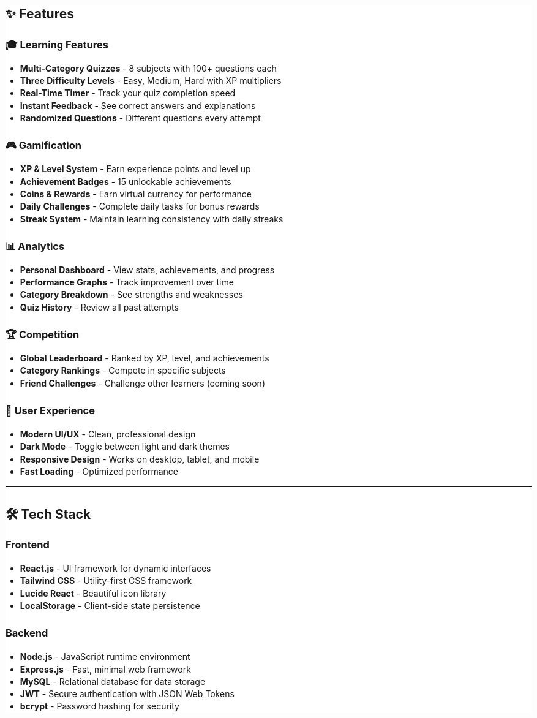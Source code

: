 
## ✨ Features

### 🎓 Learning Features
- **Multi-Category Quizzes** - 8 subjects with 100+ questions each
- **Three Difficulty Levels** - Easy, Medium, Hard with XP multipliers
- **Real-Time Timer** - Track your quiz completion speed
- **Instant Feedback** - See correct answers and explanations
- **Randomized Questions** - Different questions every attempt

### 🎮 Gamification
- **XP & Level System** - Earn experience points and level up
- **Achievement Badges** - 15 unlockable achievements
- **Coins & Rewards** - Earn virtual currency for performance
- **Daily Challenges** - Complete daily tasks for bonus rewards
- **Streak System** - Maintain learning consistency with daily streaks

### 📊 Analytics
- **Personal Dashboard** - View stats, achievements, and progress
- **Performance Graphs** - Track improvement over time
- **Category Breakdown** - See strengths and weaknesses
- **Quiz History** - Review all past attempts

### 🏆 Competition
- **Global Leaderboard** - Ranked by XP, level, and achievements
- **Category Rankings** - Compete in specific subjects
- **Friend Challenges** - Challenge other learners (coming soon)

### 🎨 User Experience
- **Modern UI/UX** - Clean, professional design
- **Dark Mode** - Toggle between light and dark themes
- **Responsive Design** - Works on desktop, tablet, and mobile
- **Fast Loading** - Optimized performance

---

## 🛠️ Tech Stack

### Frontend
- **React.js** - UI framework for dynamic interfaces
- **Tailwind CSS** - Utility-first CSS framework
- **Lucide React** - Beautiful icon library
- **LocalStorage** - Client-side state persistence

### Backend
- **Node.js** - JavaScript runtime environment
- **Express.js** - Fast, minimal web framework
- **MySQL** - Relational database for data storage
- **JWT** - Secure authentication with JSON Web Tokens
- **bcrypt** - Password hashing for security
